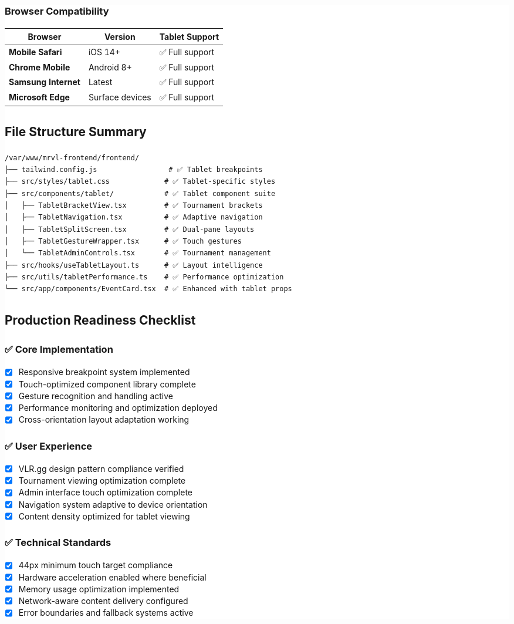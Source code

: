 ### Browser Compatibility

| Browser | Version | Tablet Support |
|---------|---------|----------------|
| **Mobile Safari** | iOS 14+ | ✅ Full support |
| **Chrome Mobile** | Android 8+ | ✅ Full support |
| **Samsung Internet** | Latest | ✅ Full support |
| **Microsoft Edge** | Surface devices | ✅ Full support |

## File Structure Summary

```
/var/www/mrvl-frontend/frontend/
├── tailwind.config.js                 # ✅ Tablet breakpoints
├── src/styles/tablet.css             # ✅ Tablet-specific styles  
├── src/components/tablet/            # ✅ Tablet component suite
│   ├── TabletBracketView.tsx         # ✅ Tournament brackets
│   ├── TabletNavigation.tsx          # ✅ Adaptive navigation
│   ├── TabletSplitScreen.tsx         # ✅ Dual-pane layouts
│   ├── TabletGestureWrapper.tsx      # ✅ Touch gestures
│   └── TabletAdminControls.tsx       # ✅ Tournament management
├── src/hooks/useTabletLayout.ts      # ✅ Layout intelligence
├── src/utils/tabletPerformance.ts    # ✅ Performance optimization
└── src/app/components/EventCard.tsx  # ✅ Enhanced with tablet props
```

## Production Readiness Checklist

### ✅ Core Implementation
- [x] Responsive breakpoint system implemented
- [x] Touch-optimized component library complete
- [x] Gesture recognition and handling active
- [x] Performance monitoring and optimization deployed
- [x] Cross-orientation layout adaptation working

### ✅ User Experience
- [x] VLR.gg design pattern compliance verified
- [x] Tournament viewing optimization complete
- [x] Admin interface touch optimization complete
- [x] Navigation system adaptive to device orientation
- [x] Content density optimized for tablet viewing

### ✅ Technical Standards
- [x] 44px minimum touch target compliance
- [x] Hardware acceleration enabled where beneficial
- [x] Memory usage optimization implemented
- [x] Network-aware content delivery configured
- [x] Error boundaries and fallback systems active

